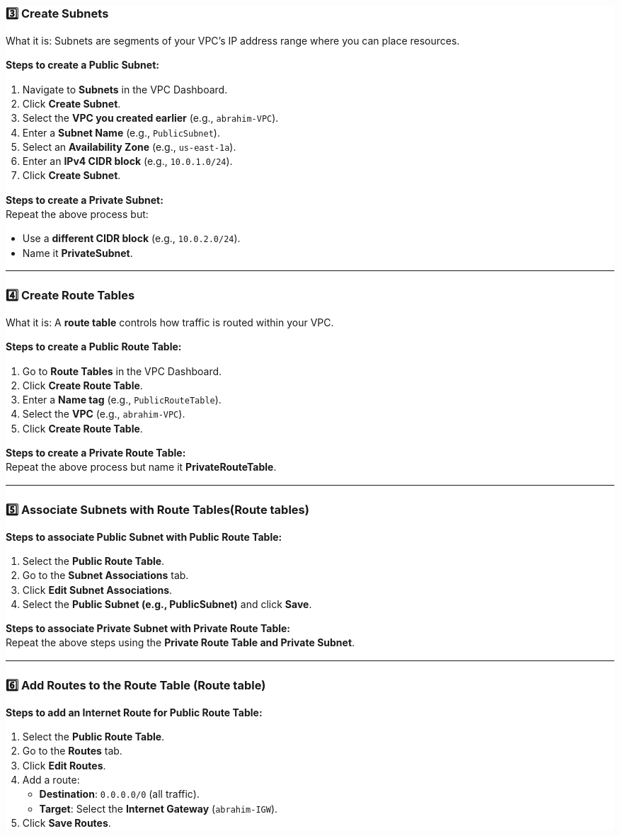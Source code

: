 
### **3️⃣ Create Subnets**  
What it is: Subnets are segments of your VPC’s IP address range where you can place resources.  

**Steps to create a Public Subnet:**  
1. Navigate to **Subnets** in the VPC Dashboard.  
2. Click **Create Subnet**.  
3. Select the **VPC you created earlier** (e.g., `abrahim-VPC`).  
4. Enter a **Subnet Name** (e.g., `PublicSubnet`).  
5. Select an **Availability Zone** (e.g., `us-east-1a`).  
6. Enter an **IPv4 CIDR block** (e.g., `10.0.1.0/24`).  
7. Click **Create Subnet**.  

**Steps to create a Private Subnet:**  
Repeat the above process but:  
- Use a **different CIDR block** (e.g., `10.0.2.0/24`).  
- Name it **PrivateSubnet**.  

---

### **4️⃣ Create Route Tables**  
What it is: A **route table** controls how traffic is routed within your VPC.  

**Steps to create a Public Route Table:**  
1. Go to **Route Tables** in the VPC Dashboard.  
2. Click **Create Route Table**.  
3. Enter a **Name tag** (e.g., `PublicRouteTable`).  
4. Select the **VPC** (e.g., `abrahim-VPC`).  
5. Click **Create Route Table**.  

**Steps to create a Private Route Table:**  
Repeat the above process but name it **PrivateRouteTable**.  

---

### **5️⃣ Associate Subnets with Route Tables(Route tables)**  
**Steps to associate Public Subnet with Public Route Table:**  
1. Select the **Public Route Table**.  
2. Go to the **Subnet Associations** tab.  
3. Click **Edit Subnet Associations**.  
4. Select the **Public Subnet (e.g., PublicSubnet)** and click **Save**.  

**Steps to associate Private Subnet with Private Route Table:**  
Repeat the above steps using the **Private Route Table and Private Subnet**.  

---

### **6️⃣ Add Routes to the Route Table (Route table)**  
**Steps to add an Internet Route for Public Route Table:**  
1. Select the **Public Route Table**.  
2. Go to the **Routes** tab.  
3. Click **Edit Routes**.  
4. Add a route:  
   - **Destination**: `0.0.0.0/0` (all traffic).  
   - **Target**: Select the **Internet Gateway** (`abrahim-IGW`).  
5. Click **Save Routes**.  
